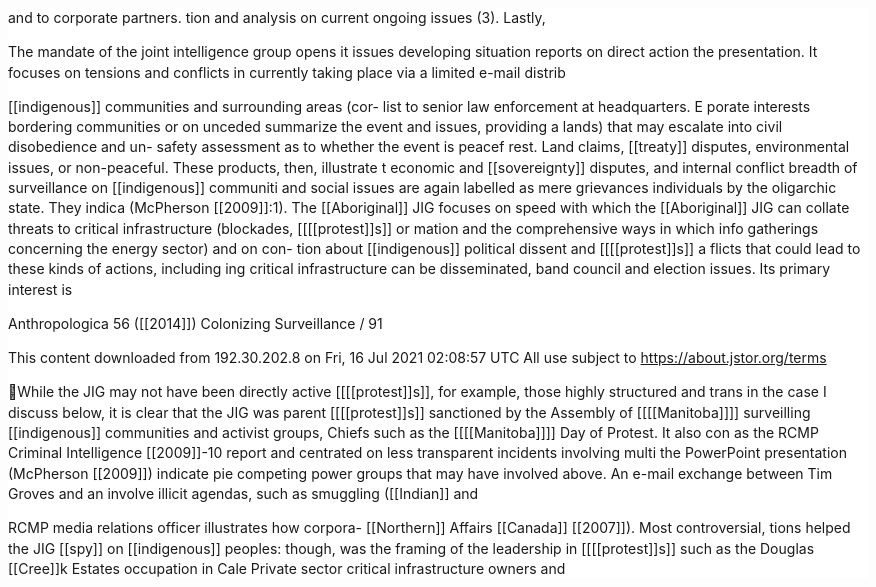and to corporate partners. tion and analysis on current ongoing issues (3). Lastly,

The mandate of the joint intelligence group opens it issues developing situation reports on direct action
the presentation. It focuses on tensions and conflicts in currently taking place via a limited e-mail distrib

[[indigenous]] communities and surrounding areas (cor- list to senior law enforcement at headquarters. E
porate interests bordering communities or on unceded summarize the event and issues, providing a
lands) that may escalate into civil disobedience and un- safety assessment as to whether the event is peacef
rest. Land claims, [[treaty]] disputes, environmental issues, or non-peaceful. These products, then, illustrate t
economic and [[sovereignty]] disputes, and internal conflict breadth of surveillance on [[indigenous]] communiti
and social issues are again labelled as mere grievances individuals by the oligarchic state. They indica
(McPherson [[2009]]:1). The [[Aboriginal]] JIG focuses on speed with which the [[Aboriginal]] JIG can collate
threats to critical infrastructure (blockades, [[[[protest]]s]] or mation and the comprehensive ways in which info
gatherings concerning the energy sector) and on con- tion about [[indigenous]] political dissent and [[[[protest]]s]] a
flicts that could lead to these kinds of actions, including ing critical infrastructure can be disseminated,
band council and election issues. Its primary interest is

Anthropologica 56 ([[2014]]) Colonizing Surveillance / 91

This content downloaded from
192.30.202.8 on Fri, 16 Jul 2021 02:08:57 UTC
All use subject to https://about.jstor.org/terms

While the JIG may not have been directly active [[[[protest]]s]], for example, those highly structured and trans
in the case I discuss below, it is clear that the JIG was parent [[[[protest]]s]] sanctioned by the Assembly of [[[[Manitoba]]]]
surveilling [[indigenous]] communities and activist groups, Chiefs such as the [[[[Manitoba]]]] Day of Protest. It also con
as the RCMP Criminal Intelligence [[2009]]-10 report and centrated on less transparent incidents involving multi
the PowerPoint presentation (McPherson [[2009]]) indicate pie competing power groups that may have involved
above. An e-mail exchange between Tim Groves and an involve illicit agendas, such as smuggling ([[Indian]] and

RCMP media relations officer illustrates how corpora- [[Northern]] Affairs [[Canada]] [[2007]]). Most controversial,
tions helped the JIG [[spy]] on [[indigenous]] peoples: though, was the framing of the leadership in [[[[protest]]s]]
such as the Douglas [[Cree]]k Estates occupation in Cale
Private sector critical infrastructure owners and
